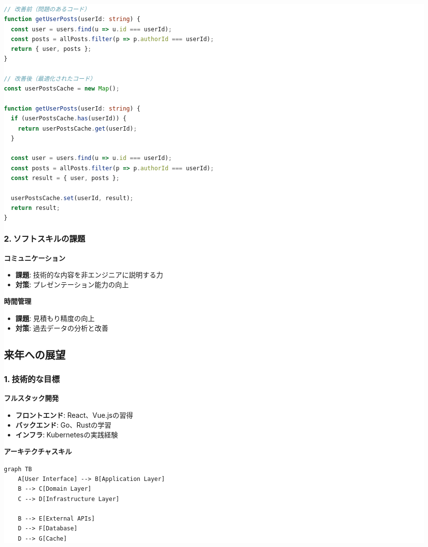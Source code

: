 ```typescript
// 改善前（問題のあるコード）
function getUserPosts(userId: string) {
  const user = users.find(u => u.id === userId);
  const posts = allPosts.filter(p => p.authorId === userId);
  return { user, posts };
}

// 改善後（最適化されたコード）
const userPostsCache = new Map();

function getUserPosts(userId: string) {
  if (userPostsCache.has(userId)) {
    return userPostsCache.get(userId);
  }

  const user = users.find(u => u.id === userId);
  const posts = allPosts.filter(p => p.authorId === userId);
  const result = { user, posts };

  userPostsCache.set(userId, result);
  return result;
}
```

### 2. ソフトスキルの課題

**コミュニケーション**

- **課題**: 技術的な内容を非エンジニアに説明する力
- **対策**: プレゼンテーション能力の向上

**時間管理**

- **課題**: 見積もり精度の向上
- **対策**: 過去データの分析と改善

## 来年への展望

### 1. 技術的な目標

**フルスタック開発**

- **フロントエンド**: React、Vue.jsの習得
- **バックエンド**: Go、Rustの学習
- **インフラ**: Kubernetesの実践経験

**アーキテクチャスキル**

```mermaid
graph TB
    A[User Interface] --> B[Application Layer]
    B --> C[Domain Layer]
    C --> D[Infrastructure Layer]

    B --> E[External APIs]
    D --> F[Database]
    D --> G[Cache]
```
